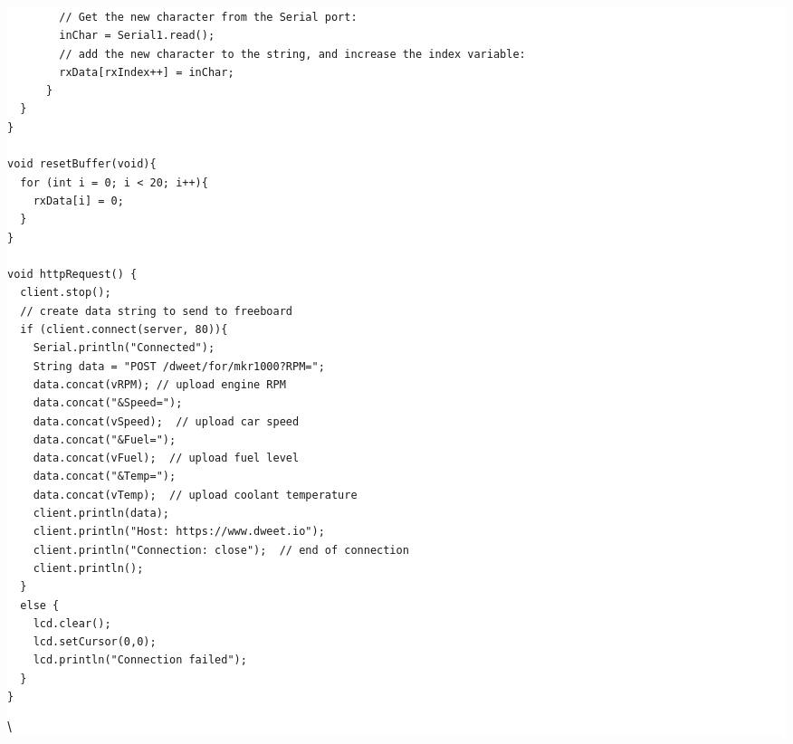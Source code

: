 ```
        // Get the new character from the Serial port:
        inChar = Serial1.read();
        // add the new character to the string, and increase the index variable:
        rxData[rxIndex++] = inChar;
      }  
  }
}

void resetBuffer(void){
  for (int i = 0; i < 20; i++){
    rxData[i] = 0;  
  }
}

void httpRequest() {
  client.stop();
  // create data string to send to freeboard
  if (client.connect(server, 80)){
    Serial.println("Connected");
    String data = "POST /dweet/for/mkr1000?RPM="; 
    data.concat(vRPM); // upload engine RPM
    data.concat("&Speed=");
    data.concat(vSpeed);  // upload car speed
    data.concat("&Fuel=");
    data.concat(vFuel);  // upload fuel level
    data.concat("&Temp=");
    data.concat(vTemp);  // upload coolant temperature
    client.println(data);
    client.println("Host: https://www.dweet.io");
    client.println("Connection: close");  // end of connection
    client.println();
  }
  else {
    lcd.clear();
    lcd.setCursor(0,0);
    lcd.println("Connection failed");  
  }
}
```

\
